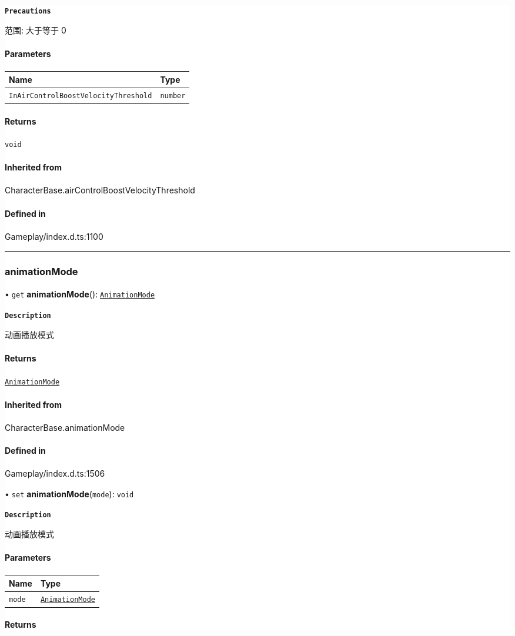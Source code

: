 **`Precautions`**

范围: 大于等于 0

#### Parameters

| Name                                 | Type     |
| :----------------------------------- | :------- |
| `InAirControlBoostVelocityThreshold` | `number` |

#### Returns

`void`

#### Inherited from

CharacterBase.airControlBoostVelocityThreshold

#### Defined in

Gameplay/index.d.ts:1100

---

### animationMode

• `get` **animationMode**(): [`AnimationMode`](../enums/Gameplay.Gameplay.AnimationMode.md)

**`Description`**

动画播放模式

#### Returns

[`AnimationMode`](../enums/Gameplay.Gameplay.AnimationMode.md)

#### Inherited from

CharacterBase.animationMode

#### Defined in

Gameplay/index.d.ts:1506

• `set` **animationMode**(`mode`): `void`

**`Description`**

动画播放模式

#### Parameters

| Name   | Type                                                           |
| :----- | :------------------------------------------------------------- |
| `mode` | [`AnimationMode`](../enums/Gameplay.Gameplay.AnimationMode.md) |

#### Returns
